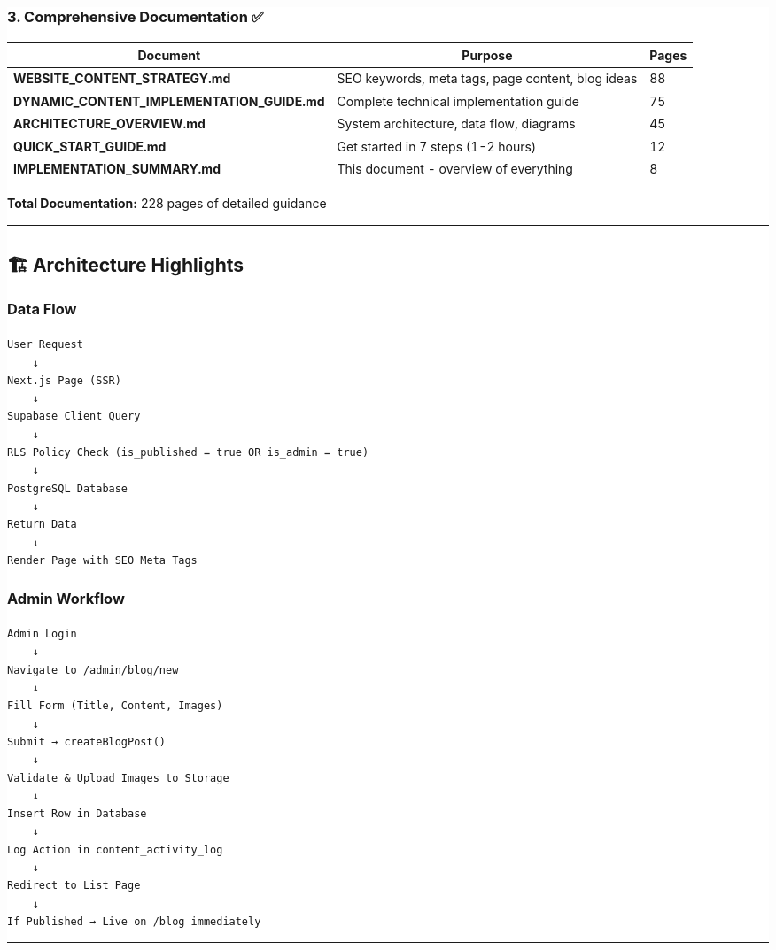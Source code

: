 
### 3. **Comprehensive Documentation** ✅

| Document | Purpose | Pages |
|----------|---------|-------|
| **WEBSITE_CONTENT_STRATEGY.md** | SEO keywords, meta tags, page content, blog ideas | 88 |
| **DYNAMIC_CONTENT_IMPLEMENTATION_GUIDE.md** | Complete technical implementation guide | 75 |
| **ARCHITECTURE_OVERVIEW.md** | System architecture, data flow, diagrams | 45 |
| **QUICK_START_GUIDE.md** | Get started in 7 steps (1-2 hours) | 12 |
| **IMPLEMENTATION_SUMMARY.md** | This document - overview of everything | 8 |

**Total Documentation:** 228 pages of detailed guidance

---

## 🏗️ Architecture Highlights

### Data Flow

```
User Request
    ↓
Next.js Page (SSR)
    ↓
Supabase Client Query
    ↓
RLS Policy Check (is_published = true OR is_admin = true)
    ↓
PostgreSQL Database
    ↓
Return Data
    ↓
Render Page with SEO Meta Tags
```

### Admin Workflow

```
Admin Login
    ↓
Navigate to /admin/blog/new
    ↓
Fill Form (Title, Content, Images)
    ↓
Submit → createBlogPost()
    ↓
Validate & Upload Images to Storage
    ↓
Insert Row in Database
    ↓
Log Action in content_activity_log
    ↓
Redirect to List Page
    ↓
If Published → Live on /blog immediately
```

---